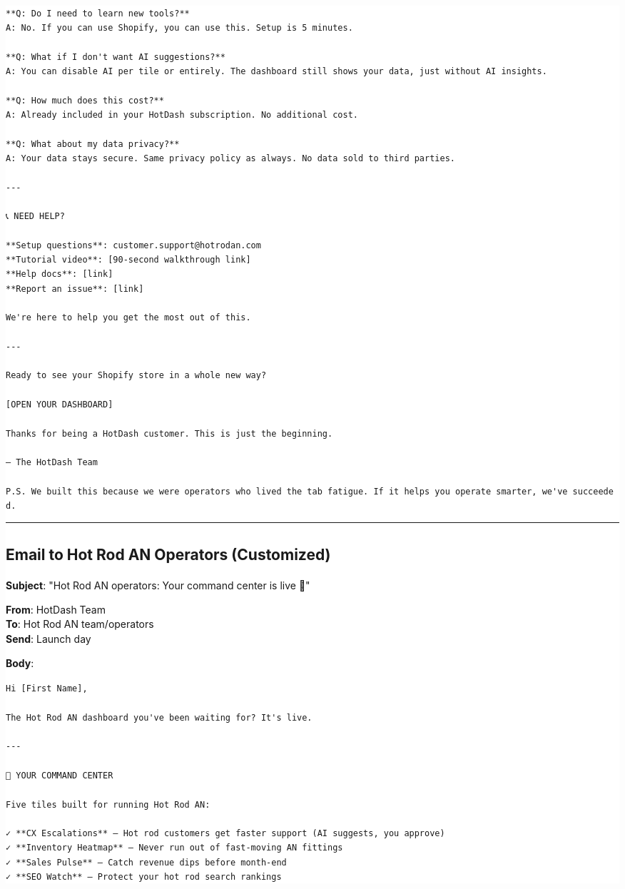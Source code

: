 ```
**Q: Do I need to learn new tools?**  
A: No. If you can use Shopify, you can use this. Setup is 5 minutes.

**Q: What if I don't want AI suggestions?**  
A: You can disable AI per tile or entirely. The dashboard still shows your data, just without AI insights.

**Q: How much does this cost?**  
A: Already included in your HotDash subscription. No additional cost.

**Q: What about my data privacy?**  
A: Your data stays secure. Same privacy policy as always. No data sold to third parties.

---

📞 NEED HELP?

**Setup questions**: customer.support@hotrodan.com  
**Tutorial video**: [90-second walkthrough link]  
**Help docs**: [link]  
**Report an issue**: [link]

We're here to help you get the most out of this.

---

Ready to see your Shopify store in a whole new way?

[OPEN YOUR DASHBOARD]

Thanks for being a HotDash customer. This is just the beginning.

— The HotDash Team

P.S. We built this because we were operators who lived the tab fatigue. If it helps you operate smarter, we've succeeded.
```

---

## Email to Hot Rod AN Operators (Customized)

**Subject**: "Hot Rod AN operators: Your command center is live 🏁"

**From**: HotDash Team  
**To**: Hot Rod AN team/operators  
**Send**: Launch day

**Body**:

```
Hi [First Name],

The Hot Rod AN dashboard you've been waiting for? It's live.

---

🏁 YOUR COMMAND CENTER

Five tiles built for running Hot Rod AN:

✓ **CX Escalations** — Hot rod customers get faster support (AI suggests, you approve)
✓ **Inventory Heatmap** — Never run out of fast-moving AN fittings
✓ **Sales Pulse** — Catch revenue dips before month-end
✓ **SEO Watch** — Protect your hot rod search rankings
```